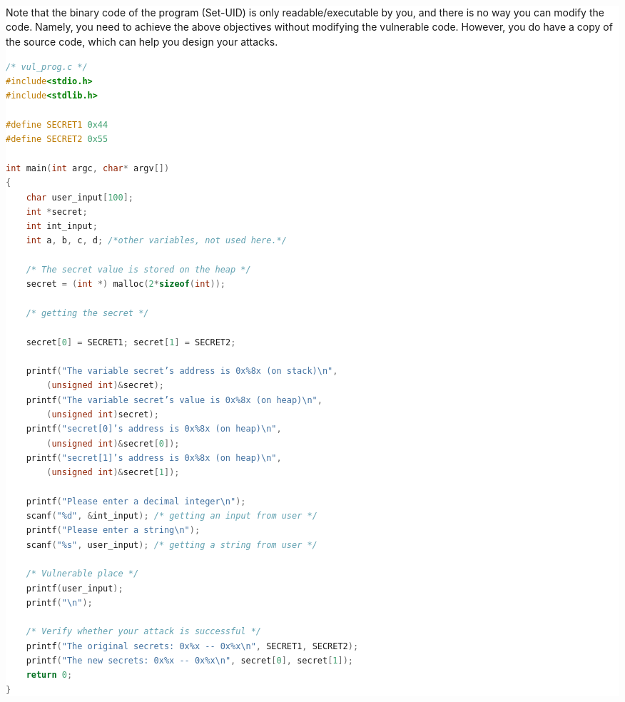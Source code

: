 Note that the binary code of the program (Set-UID) is only readable/executable by you, and there is no way you can modify the code. Namely, you need to achieve the above objectives without modifying the vulnerable code. However, you do have a copy of the source code, which can help you design your attacks.

```C
/* vul_prog.c */
#include<stdio.h>
#include<stdlib.h>

#define SECRET1 0x44
#define SECRET2 0x55

int main(int argc, char* argv[])
{
	char user_input[100];
	int *secret;
	int int_input;
	int a, b, c, d; /*other variables, not used here.*/

	/* The secret value is stored on the heap */
	secret = (int *) malloc(2*sizeof(int));

	/* getting the secret */

	secret[0] = SECRET1; secret[1] = SECRET2;

	printf("The variable secret’s address is 0x%8x (on stack)\n",
		(unsigned int)&secret);
	printf("The variable secret’s value is 0x%8x (on heap)\n",
		(unsigned int)secret);
	printf("secret[0]’s address is 0x%8x (on heap)\n",
		(unsigned int)&secret[0]);
	printf("secret[1]’s address is 0x%8x (on heap)\n",
		(unsigned int)&secret[1]);

	printf("Please enter a decimal integer\n");
	scanf("%d", &int_input); /* getting an input from user */
	printf("Please enter a string\n");
	scanf("%s", user_input); /* getting a string from user */

	/* Vulnerable place */
	printf(user_input);
	printf("\n");

	/* Verify whether your attack is successful */
	printf("The original secrets: 0x%x -- 0x%x\n", SECRET1, SECRET2);
	printf("The new secrets: 0x%x -- 0x%x\n", secret[0], secret[1]);
	return 0;
}
```
